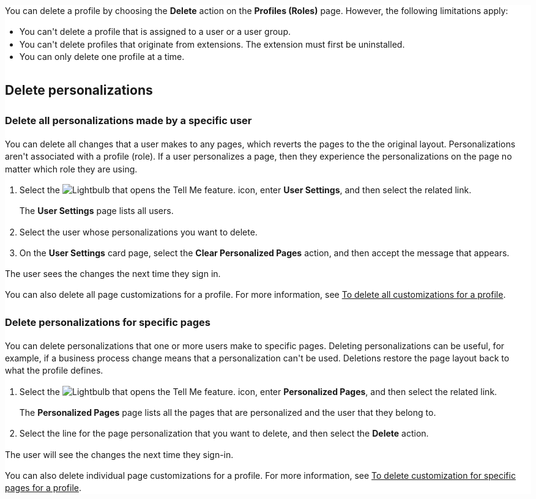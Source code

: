You can delete a profile by choosing the **Delete** action on the **Profiles (Roles)** page. However, the following limitations apply:

* You can't delete a profile that is assigned to a user or a user group.
* You can't delete profiles that originate from extensions. The extension must first be uninstalled.
* You can only delete one profile at a time.

## Delete personalizations

### Delete all personalizations made by a specific user

You can delete all changes that a user makes to any pages, which reverts the pages to the the original layout. Personalizations aren't associated with a profile (role). If a user personalizes a page, then they experience the personalizations on the page no matter which role they are using. 

1. Select the ![Lightbulb that opens the Tell Me feature.](media/ui-search/search_small.png "Tell me what you want to do") icon, enter **User Settings**, and then select the related link.

    The **User Settings** page lists all users<!--who make personalizations-->.

2. Select the user whose personalizations you want to delete.
3. On the **User Settings** card page, select the **Clear Personalized Pages** action, and then accept the message that appears.

The user sees the changes the next time they sign in.

You can also delete all page customizations for a profile. For more information, see [To delete all customizations for a profile](ui-personalization-manage.md#delete-all-customizations-for-a-profile).

### Delete personalizations for specific pages

You can delete personalizations that one or more users make to specific pages. Deleting personalizations can be useful, for example, if a business process change means that a personalization can't be used. Deletions restore the page layout back to what the profile defines.

1. Select the ![Lightbulb that opens the Tell Me feature.](media/ui-search/search_small.png "Tell me what you want to do") icon, enter **Personalized Pages**, and then select the related link.

    The **Personalized Pages** page lists all the pages that are personalized and the user that they belong to.

    <!--A checkmark in the **Legacy Personalization** field indicates that the personalization was done in an older version of [!INCLUDE[prod_short](includes/prod_short.md)], which handled personalization differently. Users who try to personalize these pages are locked from doing so unless they choose to unlock the page.-->

2. Select the line for the page personalization that you want to delete, and then select the **Delete** action.

The user will see the changes the next time they sign-in.  

You can also delete individual page customizations for a profile. For more information, see [To delete customization for specific pages for a profile](ui-personalization-manage.md#delete-customization-for-specific-pages-for-a-profile).
